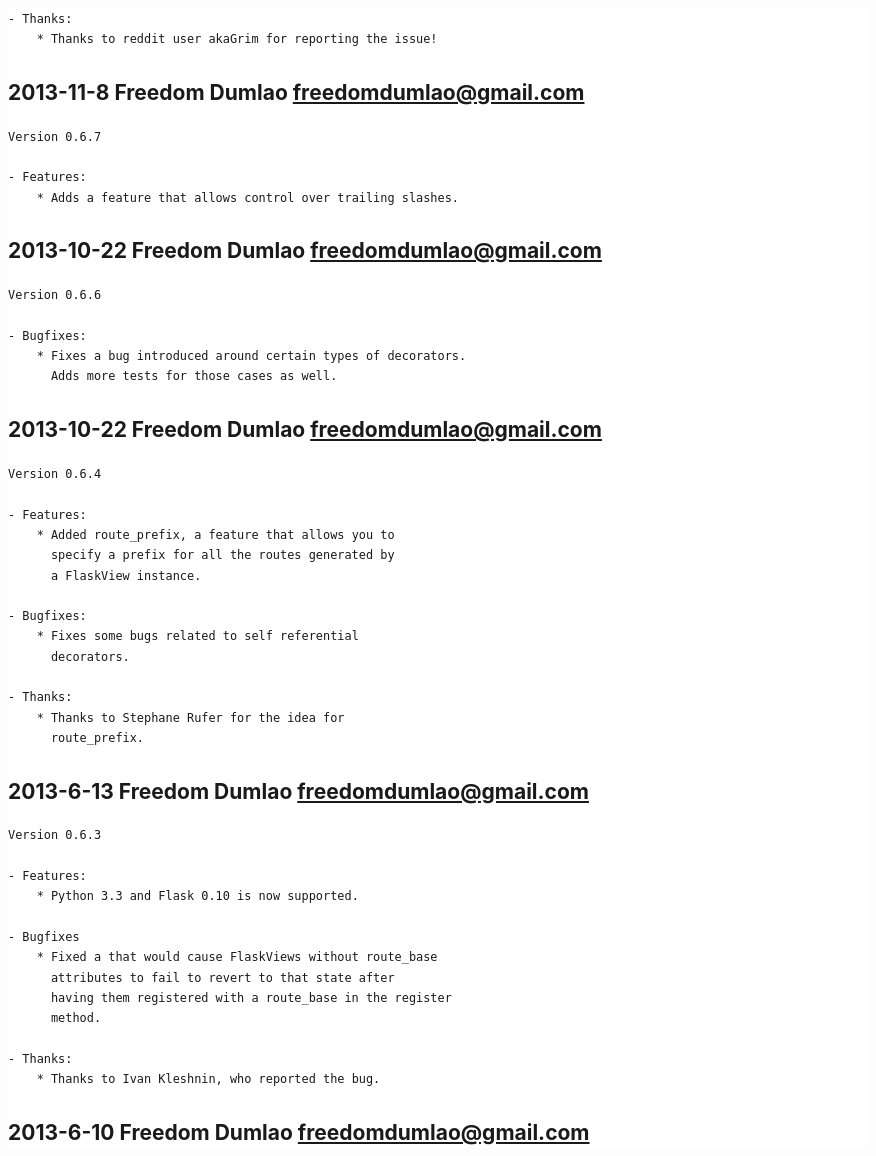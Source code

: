     - Thanks:
        * Thanks to reddit user akaGrim for reporting the issue!

2013-11-8 Freedom Dumlao <freedomdumlao@gmail.com>
--------------------------------------------------

    Version 0.6.7

    - Features:
        * Adds a feature that allows control over trailing slashes.


2013-10-22 Freedom Dumlao <freedomdumlao@gmail.com>
---------------------------------------------------

    Version 0.6.6

    - Bugfixes:
        * Fixes a bug introduced around certain types of decorators.
          Adds more tests for those cases as well.


2013-10-22 Freedom Dumlao <freedomdumlao@gmail.com>
---------------------------------------------------

    Version 0.6.4

    - Features:
        * Added route_prefix, a feature that allows you to
          specify a prefix for all the routes generated by
          a FlaskView instance.

    - Bugfixes:
        * Fixes some bugs related to self referential
          decorators.

    - Thanks:
        * Thanks to Stephane Rufer for the idea for
          route_prefix.


2013-6-13 Freedom Dumlao <freedomdumlao@gmail.com>
--------------------------------------------------

    Version 0.6.3

    - Features:
        * Python 3.3 and Flask 0.10 is now supported.

    - Bugfixes
        * Fixed a that would cause FlaskViews without route_base
          attributes to fail to revert to that state after
          having them registered with a route_base in the register
          method.

    - Thanks:
        * Thanks to Ivan Kleshnin, who reported the bug.

2013-6-10 Freedom Dumlao <freedomdumlao@gmail.com>
--------------------------------------------------
